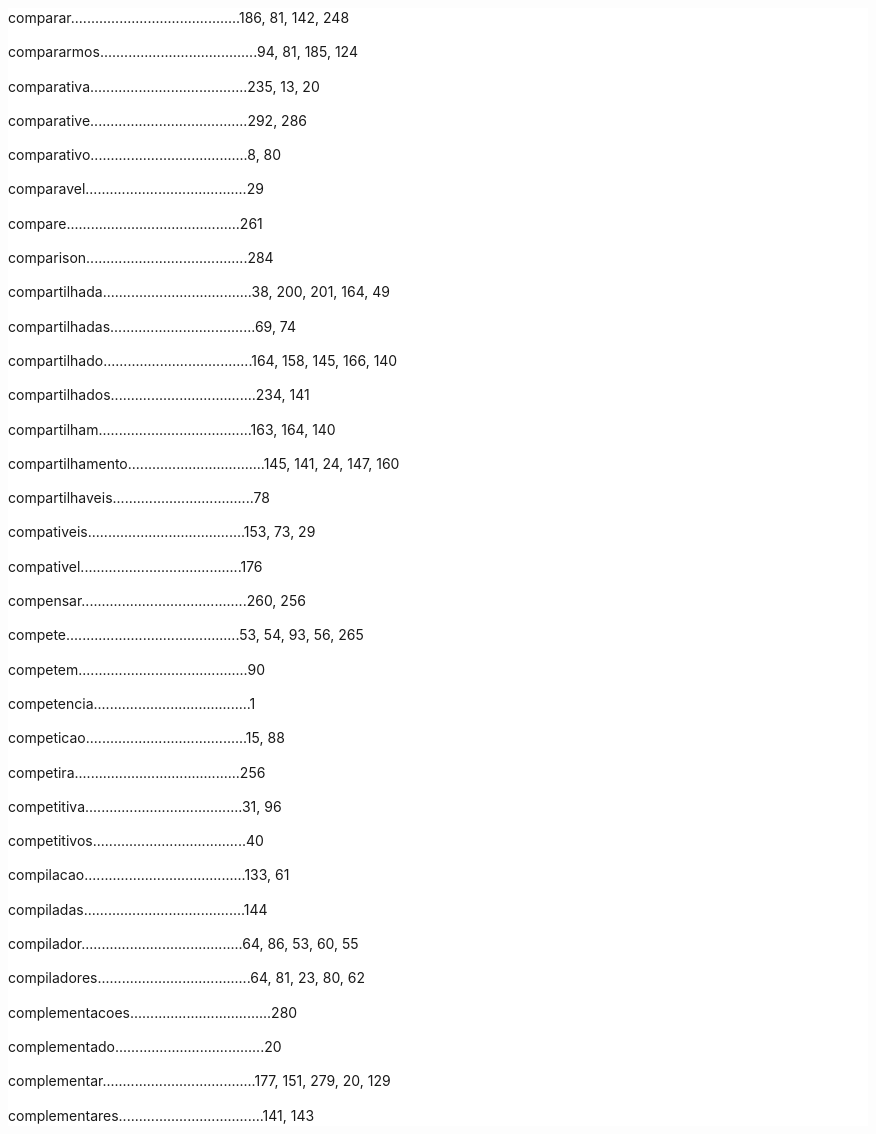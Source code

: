 comparar..........................................186, 81, 142, 248

compararmos.......................................94, 81, 185, 124

comparativa.......................................235, 13, 20

comparative.......................................292, 286

comparativo.......................................8, 80

comparavel........................................29

compare...........................................261

comparison........................................284

compartilhada.....................................38, 200, 201, 164, 49

compartilhadas....................................69, 74

compartilhado.....................................164, 158, 145, 166, 140

compartilhados....................................234, 141

compartilham......................................163, 164, 140

compartilhamento..................................145, 141, 24, 147, 160

compartilhaveis...................................78

compativeis.......................................153, 73, 29

compativel........................................176

compensar.........................................260, 256

compete...........................................53, 54, 93, 56, 265

competem..........................................90

competencia.......................................1

competicao........................................15, 88

competira.........................................256

competitiva.......................................31, 96

competitivos......................................40

compilacao........................................133, 61

compiladas........................................144

compilador........................................64, 86, 53, 60, 55

compiladores......................................64, 81, 23, 80, 62

complementacoes...................................280

complementado.....................................20

complementar......................................177, 151, 279, 20, 129

complementares....................................141, 143
